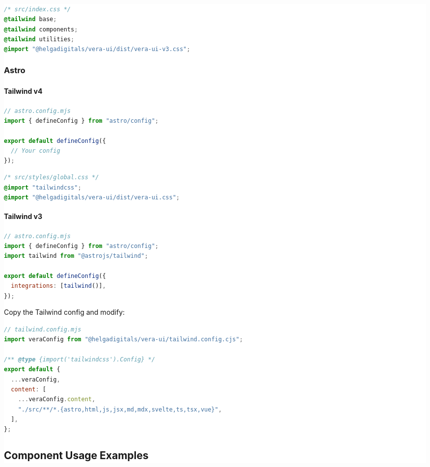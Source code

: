 ```css
/* src/index.css */
@tailwind base;
@tailwind components;
@tailwind utilities;
@import "@helgadigitals/vera-ui/dist/vera-ui-v3.css";
```

### Astro

#### Tailwind v4

```js
// astro.config.mjs
import { defineConfig } from "astro/config";

export default defineConfig({
  // Your config
});
```

```css
/* src/styles/global.css */
@import "tailwindcss";
@import "@helgadigitals/vera-ui/dist/vera-ui.css";
```

#### Tailwind v3

```js
// astro.config.mjs
import { defineConfig } from "astro/config";
import tailwind from "@astrojs/tailwind";

export default defineConfig({
  integrations: [tailwind()],
});
```

Copy the Tailwind config and modify:

```js
// tailwind.config.mjs
import veraConfig from "@helgadigitals/vera-ui/tailwind.config.cjs";

/** @type {import('tailwindcss').Config} */
export default {
  ...veraConfig,
  content: [
    ...veraConfig.content,
    "./src/**/*.{astro,html,js,jsx,md,mdx,svelte,ts,tsx,vue}",
  ],
};
```

## Component Usage Examples
